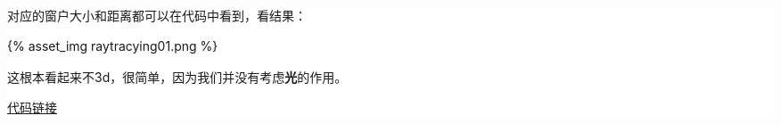 


对应的窗户大小和距离都可以在代码中看到，看结果：

{% asset_img raytracying01.png %}


这根本看起来不3d，很简单，因为我们并没有考虑**光**的作用。



[代码链接](https://github.com/zentia/computer-graphics-from-scratch-Notes/blob/master/raytracying01.py)

